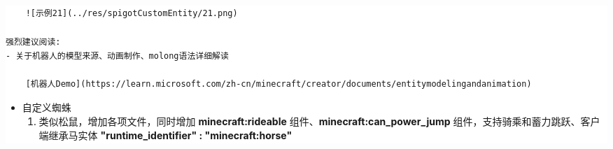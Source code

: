         ![示例21](../res/spigotCustomEntity/21.png)
    
    强烈建议阅读:
    - 关于机器人的模型来源、动画制作、molong语法详细解读
      
        [机器人Demo](https://learn.microsoft.com/zh-cn/minecraft/creator/documents/entitymodelingandanimation)

- 自定义蜘蛛
  1. 类似松鼠，增加各项文件，同时增加 **minecraft:rideable** 组件、**minecraft:can_power_jump** 组件，支持骑乘和蓄力跳跃、客户端继承马实体 **"runtime_identifier" : "minecraft:horse"**